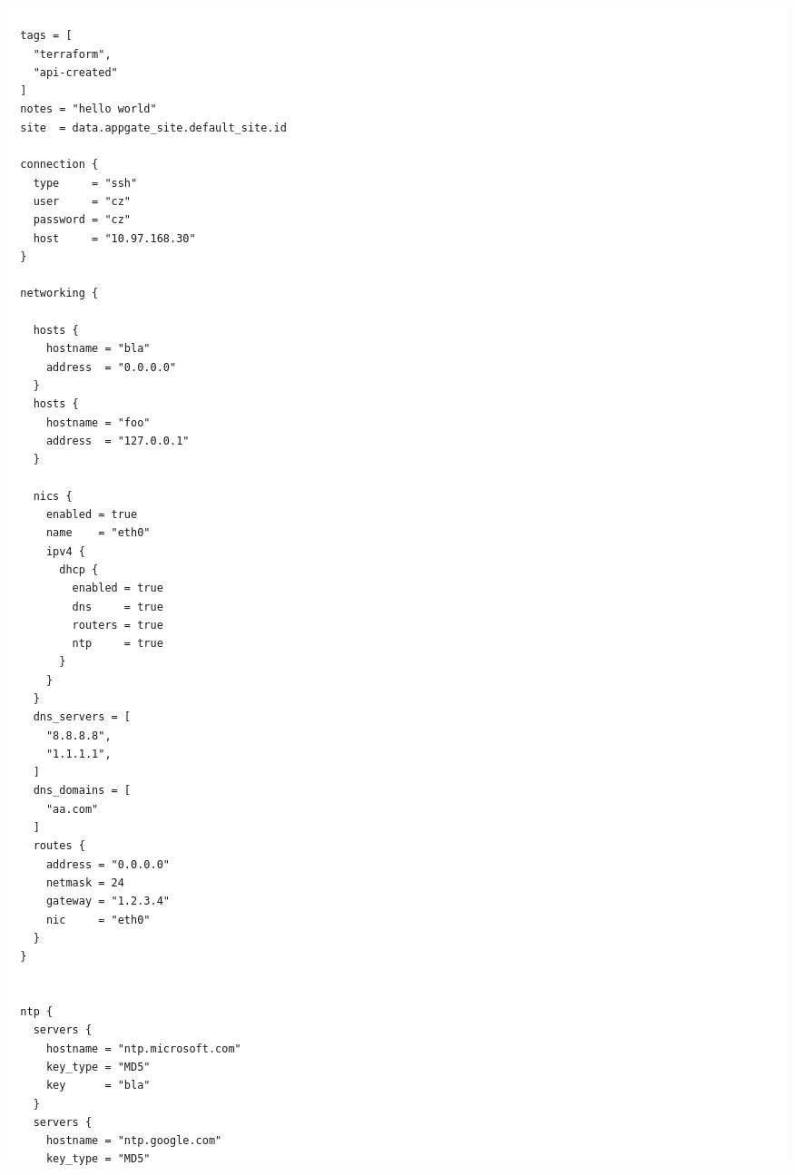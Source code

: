 ```hcl

  tags = [
    "terraform",
    "api-created"
  ]
  notes = "hello world"
  site  = data.appgate_site.default_site.id

  connection {
    type     = "ssh"
    user     = "cz"
    password = "cz"
    host     = "10.97.168.30"
  }

  networking {

    hosts {
      hostname = "bla"
      address  = "0.0.0.0"
    }
    hosts {
      hostname = "foo"
      address  = "127.0.0.1"
    }

    nics {
      enabled = true
      name    = "eth0"
      ipv4 {
        dhcp {
          enabled = true
          dns     = true
          routers = true
          ntp     = true
        }
      }
    }
    dns_servers = [
      "8.8.8.8",
      "1.1.1.1",
    ]
    dns_domains = [
      "aa.com"
    ]
    routes {
      address = "0.0.0.0"
      netmask = 24
      gateway = "1.2.3.4"
      nic     = "eth0"
    }
  }


  ntp {
    servers {
      hostname = "ntp.microsoft.com"
      key_type = "MD5"
      key      = "bla"
    }
    servers {
      hostname = "ntp.google.com"
      key_type = "MD5"
```